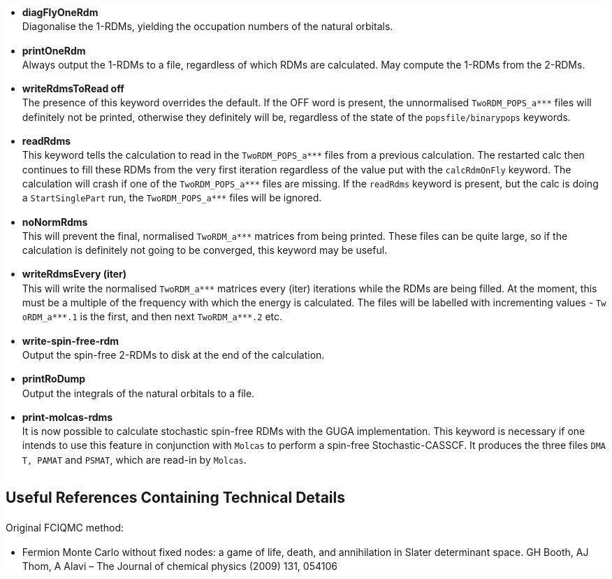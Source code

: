 -   **diagFlyOneRdm**\
    Diagonalise the 1-RDMs, yielding the occupation numbers of the
    natural orbitals.

-   **printOneRdm**\
    Always output the 1-RDMs to a file, regardless of which RDMs are
    calculated. May compute the 1-RDMs from the 2-RDMs.

-   **writeRdmsToRead off**\
    The presence of this keyword overrides the default. If the OFF word
    is present, the unnormalised `TwoRDM_POPS_a***` files will
    definitely not be printed, otherwise they definitely will be,
    regardless of the state of the `popsfile/binarypops` keywords.

-   **readRdms**\
    This keyword tells the calculation to read in the `TwoRDM_POPS_a***`
    files from a previous calculation. The restarted calc then continues
    to fill these RDMs from the very first iteration regardless of the
    value put with the `calcRdmOnFly` keyword. The calculation will
    crash if one of the `TwoRDM_POPS_a***` files are missing. If the
    `readRdms` keyword is present, but the calc is doing a
    `StartSinglePart` run, the `TwoRDM_POPS_a***` files will be ignored.

-   **noNormRdms**\
    This will prevent the final, normalised `TwoRDM_a***` matrices from
    being printed. These files can be quite large, so if the calculation
    is definitely not going to be converged, this keyword may be useful.

-   **writeRdmsEvery \(iter\)**\
    This will write the normalised `TwoRDM_a***` matrices every \(iter\)
    iterations while the RDMs are being filled. At the moment, this must
    be a multiple of the frequency with which the energy is calculated.
    The files will be labelled with incrementing values -
    `TwoRDM_a***.1` is the first, and then next `TwoRDM_a***.2` etc.

-   **write-spin-free-rdm**\
    Output the spin-free 2-RDMs to disk at the end of the calculation.

-   **printRoDump**\
    Output the integrals of the natural orbitals to a file.

-   **print-molcas-rdms**\
    It is now possible to calculate stochastic spin-free RDMs with the
    GUGA implementation. This keyword is necessary if one intends to use
    this feature in conjunction with `Molcas` to perform a spin-free
    Stochastic-CASSCF. It produces the three files `DMAT, PAMAT` and
    `PSMAT`, which are read-in by `Molcas`.

## Useful References Containing Technical Details

Original FCIQMC method:

-   Fermion Monte Carlo without fixed nodes: a game of life, death, and
    annihilation in Slater determinant space. GH Booth, AJ Thom, A Alavi
    – The Journal of chemical physics (2009) 131, 054106
